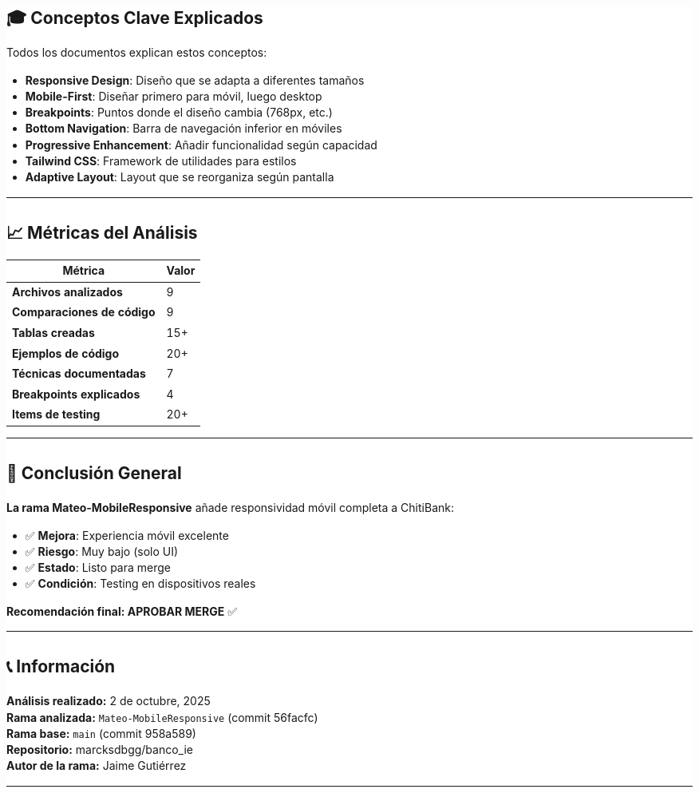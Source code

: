 
## 🎓 Conceptos Clave Explicados

Todos los documentos explican estos conceptos:

- **Responsive Design**: Diseño que se adapta a diferentes tamaños
- **Mobile-First**: Diseñar primero para móvil, luego desktop
- **Breakpoints**: Puntos donde el diseño cambia (768px, etc.)
- **Bottom Navigation**: Barra de navegación inferior en móviles
- **Progressive Enhancement**: Añadir funcionalidad según capacidad
- **Tailwind CSS**: Framework de utilidades para estilos
- **Adaptive Layout**: Layout que se reorganiza según pantalla

---

## 📈 Métricas del Análisis

| Métrica | Valor |
|---------|-------|
| **Archivos analizados** | 9 |
| **Comparaciones de código** | 9 |
| **Tablas creadas** | 15+ |
| **Ejemplos de código** | 20+ |
| **Técnicas documentadas** | 7 |
| **Breakpoints explicados** | 4 |
| **Items de testing** | 20+ |

---

## 🚀 Conclusión General

**La rama Mateo-MobileResponsive** añade responsividad móvil completa a ChitiBank:

- ✅ **Mejora**: Experiencia móvil excelente
- ✅ **Riesgo**: Muy bajo (solo UI)
- ✅ **Estado**: Listo para merge
- ✅ **Condición**: Testing en dispositivos reales

**Recomendación final: APROBAR MERGE** ✅

---

## 📞 Información

**Análisis realizado:** 2 de octubre, 2025  
**Rama analizada:** `Mateo-MobileResponsive` (commit 56facfc)  
**Rama base:** `main` (commit 958a589)  
**Repositorio:** marcksdbgg/banco_ie  
**Autor de la rama:** Jaime Gutiérrez

---